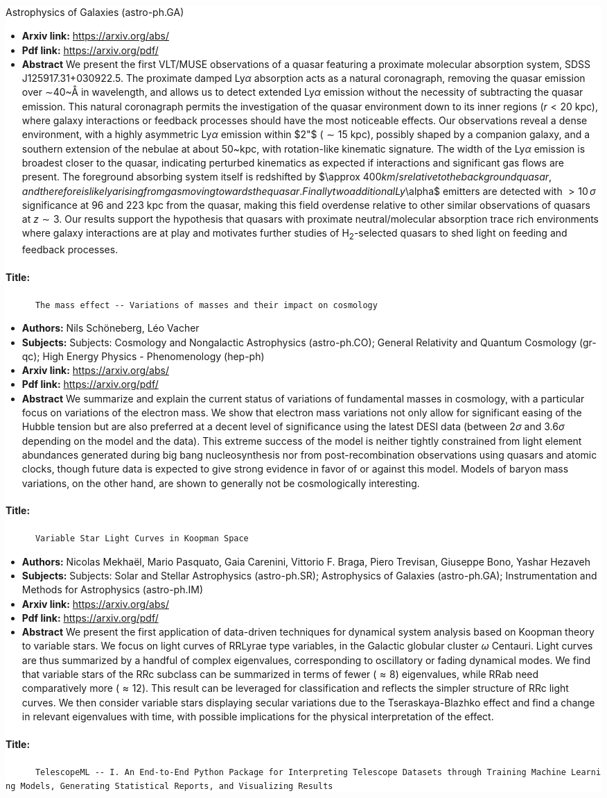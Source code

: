 Astrophysics of Galaxies (astro-ph.GA)
 - **Arxiv link:** https://arxiv.org/abs/
 - **Pdf link:** https://arxiv.org/pdf/
 - **Abstract**
 We present the first VLT/MUSE observations of a quasar featuring a proximate molecular absorption system, SDSS J125917.31+030922.5. The proximate damped Ly$\alpha$ absorption acts as a natural coronagraph, removing the quasar emission over $\sim$40~Å in wavelength, and allows us to detect extended Ly$\alpha$ emission without the necessity of subtracting the quasar emission. This natural coronagraph permits the investigation of the quasar environment down to its inner regions ($r < 20$ kpc), where galaxy interactions or feedback processes should have the most noticeable effects. Our observations reveal a dense environment, with a highly asymmetric Ly$\alpha$ emission within $2"$ ($\sim 15$ kpc), possibly shaped by a companion galaxy, and a southern extension of the nebulae at about 50~kpc, with rotation-like kinematic signature. The width of the Ly$\alpha$ emission is broadest closer to the quasar, indicating perturbed kinematics as expected if interactions and significant gas flows are present. The foreground absorbing system itself is redshifted by $\approx $400 km/s relative to the background quasar, and therefore is likely arising from gas moving towards the quasar. Finally two additional Ly$\alpha$ emitters are detected with $>10\,\sigma$ significance at 96 and 223 kpc from the quasar, making this field overdense relative to other similar observations of quasars at $z\sim 3$. Our results support the hypothesis that quasars with proximate neutral/molecular absorption trace rich environments where galaxy interactions are at play and motivates further studies of H$_2$-selected quasars to shed light on feeding and feedback processes.
#### Title:
          The mass effect -- Variations of masses and their impact on cosmology
 - **Authors:** Nils Schöneberg, Léo Vacher
 - **Subjects:** Subjects:
Cosmology and Nongalactic Astrophysics (astro-ph.CO); General Relativity and Quantum Cosmology (gr-qc); High Energy Physics - Phenomenology (hep-ph)
 - **Arxiv link:** https://arxiv.org/abs/
 - **Pdf link:** https://arxiv.org/pdf/
 - **Abstract**
 We summarize and explain the current status of variations of fundamental masses in cosmology, with a particular focus on variations of the electron mass. We show that electron mass variations not only allow for significant easing of the Hubble tension but are also preferred at a decent level of significance using the latest DESI data (between $2\sigma$ and $3.6\sigma$ depending on the model and the data). This extreme success of the model is neither tightly constrained from light element abundances generated during big bang nucleosynthesis nor from post-recombination observations using quasars and atomic clocks, though future data is expected to give strong evidence in favor of or against this model. Models of baryon mass variations, on the other hand, are shown to generally not be cosmologically interesting.
#### Title:
          Variable Star Light Curves in Koopman Space
 - **Authors:** Nicolas Mekhaël, Mario Pasquato, Gaia Carenini, Vittorio F. Braga, Piero Trevisan, Giuseppe Bono, Yashar Hezaveh
 - **Subjects:** Subjects:
Solar and Stellar Astrophysics (astro-ph.SR); Astrophysics of Galaxies (astro-ph.GA); Instrumentation and Methods for Astrophysics (astro-ph.IM)
 - **Arxiv link:** https://arxiv.org/abs/
 - **Pdf link:** https://arxiv.org/pdf/
 - **Abstract**
 We present the first application of data-driven techniques for dynamical system analysis based on Koopman theory to variable stars. We focus on light curves of RRLyrae type variables, in the Galactic globular cluster $\omega$ Centauri. Light curves are thus summarized by a handful of complex eigenvalues, corresponding to oscillatory or fading dynamical modes. We find that variable stars of the RRc subclass can be summarized in terms of fewer ($\approx 8$) eigenvalues, while RRab need comparatively more ($\approx 12$). This result can be leveraged for classification and reflects the simpler structure of RRc light curves. We then consider variable stars displaying secular variations due to the Tseraskaya-Blazhko effect and find a change in relevant eigenvalues with time, with possible implications for the physical interpretation of the effect.
#### Title:
          TelescopeML -- I. An End-to-End Python Package for Interpreting Telescope Datasets through Training Machine Learning Models, Generating Statistical Reports, and Visualizing Results